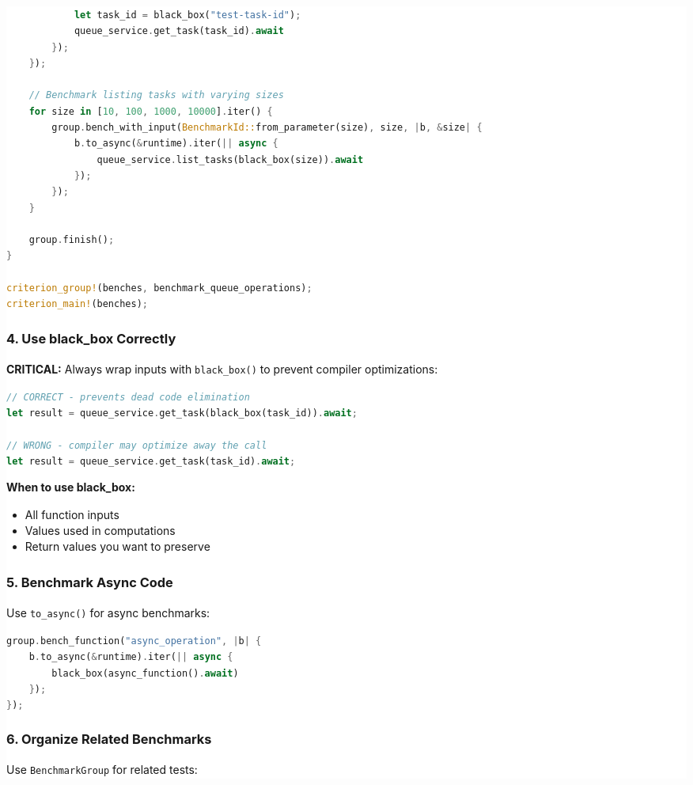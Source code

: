 ```rust
            let task_id = black_box("test-task-id");
            queue_service.get_task(task_id).await
        });
    });

    // Benchmark listing tasks with varying sizes
    for size in [10, 100, 1000, 10000].iter() {
        group.bench_with_input(BenchmarkId::from_parameter(size), size, |b, &size| {
            b.to_async(&runtime).iter(|| async {
                queue_service.list_tasks(black_box(size)).await
            });
        });
    }

    group.finish();
}

criterion_group!(benches, benchmark_queue_operations);
criterion_main!(benches);
```

### 4. **Use black_box Correctly**

**CRITICAL:** Always wrap inputs with `black_box()` to prevent compiler optimizations:

```rust
// CORRECT - prevents dead code elimination
let result = queue_service.get_task(black_box(task_id)).await;

// WRONG - compiler may optimize away the call
let result = queue_service.get_task(task_id).await;
```

**When to use black_box:**
- All function inputs
- Values used in computations
- Return values you want to preserve

### 5. **Benchmark Async Code**

Use `to_async()` for async benchmarks:

```rust
group.bench_function("async_operation", |b| {
    b.to_async(&runtime).iter(|| async {
        black_box(async_function().await)
    });
});
```

### 6. **Organize Related Benchmarks**

Use `BenchmarkGroup` for related tests:
